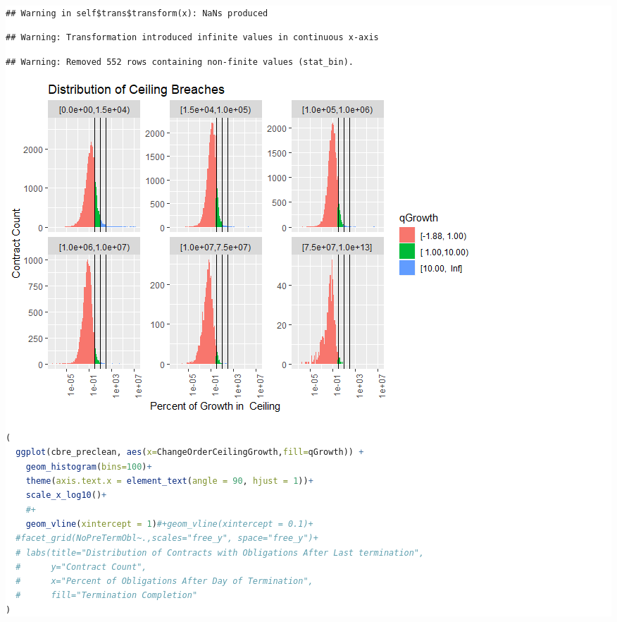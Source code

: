 ```
## Warning in self$trans$transform(x): NaNs produced
```

```
## Warning: Transformation introduced infinite values in continuous x-axis
```

```
## Warning: Removed 552 rows containing non-finite values (stat_bin).
```

![](Ceiling_Breach_Examination_files/figure-html/CeilingGrowthGraphs-6.png)

```r
(
  ggplot(cbre_preclean, aes(x=ChangeOrderCeilingGrowth,fill=qGrowth)) +
    geom_histogram(bins=100)+
    theme(axis.text.x = element_text(angle = 90, hjust = 1))+
    scale_x_log10()+
    #+
    geom_vline(xintercept = 1)#+geom_vline(xintercept = 0.1)+
  #facet_grid(NoPreTermObl~.,scales="free_y", space="free_y")+
  # labs(title="Distribution of Contracts with Obligations After Last termination",
  #      y="Contract Count",
  #      x="Percent of Obligations After Day of Termination",
  #      fill="Termination Completion"
)
```
